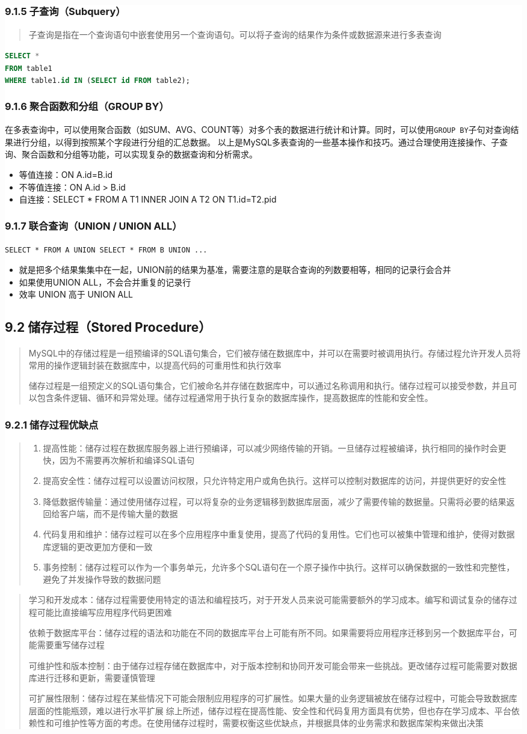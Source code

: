 ### 9.1.5 子查询（Subquery）

> 子查询是指在一个查询语句中嵌套使用另一个查询语句。可以将子查询的结果作为条件或数据源来进行多表查询

```sql
SELECT *
FROM table1
WHERE table1.id IN (SELECT id FROM table2);
```

### 9.1.6 聚合函数和分组（GROUP BY）

在多表查询中，可以使用聚合函数（如SUM、AVG、COUNT等）对多个表的数据进行统计和计算。同时，可以使用`GROUP BY`子句对查询结果进行分组，以得到按照某个字段进行分组的汇总数据。
以上是MySQL多表查询的一些基本操作和技巧。通过合理使用连接操作、子查询、聚合函数和分组等功能，可以实现复杂的数据查询和分析需求。

- 等值连接：ON A.id=B.id
- 不等值连接：ON A.id > B.id
- 自连接：SELECT * FROM A T1 INNER JOIN A T2 ON T1.id=T2.pid 

### 9.1.7 联合查询（UNION / UNION ALL）

```
SELECT * FROM A UNION SELECT * FROM B UNION ...
```

- 就是把多个结果集集中在一起，UNION前的结果为基准，需要注意的是联合查询的列数要相等，相同的记录行会合并
- 如果使用UNION ALL，不会合并重复的记录行
- 效率 UNION 高于 UNION ALL

## 9.2 储存过程（Stored Procedure）

> MySQL中的存储过程是一组预编译的SQL语句集合，它们被存储在数据库中，并可以在需要时被调用执行。存储过程允许开发人员将常用的操作逻辑封装在数据库中，以提高代码的可重用性和执行效率
> 
> 储存过程是一组预定义的SQL语句集合，它们被命名并存储在数据库中，可以通过名称调用和执行。储存过程可以接受参数，并且可以包含条件逻辑、循环和异常处理。储存过程通常用于执行复杂的数据库操作，提高数据库的性能和安全性。

### 9.2.1 储存过程优缺点

> 1. 提高性能：储存过程在数据库服务器上进行预编译，可以减少网络传输的开销。一旦储存过程被编译，执行相同的操作时会更快，因为不需要再次解析和编译SQL语句
> 
> 2. 提高安全性：储存过程可以设置访问权限，只允许特定用户或角色执行。这样可以控制对数据库的访问，并提供更好的安全性
> 
> 3. 降低数据传输量：通过使用储存过程，可以将复杂的业务逻辑移到数据库层面，减少了需要传输的数据量。只需将必要的结果返回给客户端，而不是传输大量的数据
> 
> 4. 代码复用和维护：储存过程可以在多个应用程序中重复使用，提高了代码的复用性。它们也可以被集中管理和维护，使得对数据库逻辑的更改更加方便和一致
> 
> 5. 事务控制：储存过程可以作为一个事务单元，允许多个SQL语句在一个原子操作中执行。这样可以确保数据的一致性和完整性，避免了并发操作导致的数据问题

> 学习和开发成本：储存过程需要使用特定的语法和编程技巧，对于开发人员来说可能需要额外的学习成本。编写和调试复杂的储存过程可能比直接编写应用程序代码更困难
> 
> 依赖于数据库平台：储存过程的语法和功能在不同的数据库平台上可能有所不同。如果需要将应用程序迁移到另一个数据库平台，可能需要重写储存过程
> 
> 可维护性和版本控制：由于储存过程存储在数据库中，对于版本控制和协同开发可能会带来一些挑战。更改储存过程可能需要对数据库进行迁移和更新，需要谨慎管理
> 
> 可扩展性限制：储存过程在某些情况下可能会限制应用程序的可扩展性。如果大量的业务逻辑被放在储存过程中，可能会导致数据库层面的性能瓶颈，难以进行水平扩展
> 综上所述，储存过程在提高性能、安全性和代码复用方面具有优势，但也存在学习成本、平台依赖性和可维护性等方面的考虑。在使用储存过程时，需要权衡这些优缺点，并根据具体的业务需求和数据库架构来做出决策

